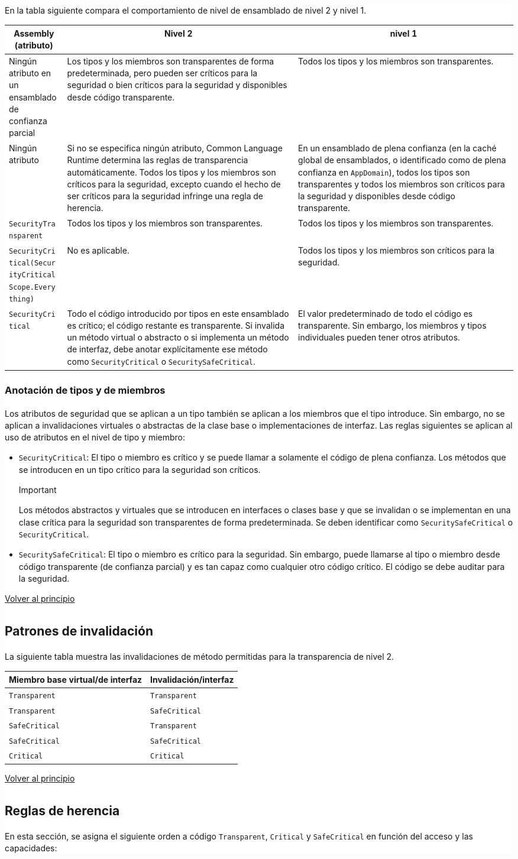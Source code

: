  En la tabla siguiente compara el comportamiento de nivel de ensamblado de nivel 2 y nivel 1.  
  
|Assembly (atributo)|Nivel 2|nivel 1|  
|------------------------|-------------|-------------|  
|Ningún atributo en un ensamblado de confianza parcial|Los tipos y los miembros son transparentes de forma predeterminada, pero pueden ser críticos para la seguridad o bien críticos para la seguridad y disponibles desde código transparente.|Todos los tipos y los miembros son transparentes.|  
|Ningún atributo|Si no se especifica ningún atributo, Common Language Runtime determina las reglas de transparencia automáticamente. Todos los tipos y los miembros son críticos para la seguridad, excepto cuando el hecho de ser críticos para la seguridad infringe una regla de herencia.|En un ensamblado de plena confianza (en la caché global de ensamblados, o identificado como de plena confianza en `AppDomain`), todos los tipos son transparentes y todos los miembros son críticos para la seguridad y disponibles desde código transparente.|  
|`SecurityTransparent`|Todos los tipos y los miembros son transparentes.|Todos los tipos y los miembros son transparentes.|  
|`SecurityCritical(SecurityCriticalScope.Everything)`|No es aplicable.|Todos los tipos y los miembros son críticos para la seguridad.|  
|`SecurityCritical`|Todo el código introducido por tipos en este ensamblado es crítico; el código restante es transparente. Si invalida un método virtual o abstracto o si implementa un método de interfaz, debe anotar explícitamente ese método como `SecurityCritical` o `SecuritySafeCritical`.|El valor predeterminado de todo el código es transparente. Sin embargo, los miembros y tipos individuales pueden tener otros atributos.|  
  
### <a name="type-and-member-annotation"></a>Anotación de tipos y de miembros  
 Los atributos de seguridad que se aplican a un tipo también se aplican a los miembros que el tipo introduce. Sin embargo, no se aplican a invalidaciones virtuales o abstractas de la clase base o implementaciones de interfaz. Las reglas siguientes se aplican al uso de atributos en el nivel de tipo y miembro:  
  
-   `SecurityCritical`: El tipo o miembro es crítico y se puede llamar a solamente el código de plena confianza. Los métodos que se introducen en un tipo crítico para la seguridad son críticos.  
  
    > [!IMPORTANT]
    >  Los métodos abstractos y virtuales que se introducen en interfaces o clases base y que se invalidan o se implementan en una clase crítica para la seguridad son transparentes de forma predeterminada. Se deben identificar como `SecuritySafeCritical` o `SecurityCritical`.  
  
-   `SecuritySafeCritical`: El tipo o miembro es crítico para la seguridad. Sin embargo, puede llamarse al tipo o miembro desde código transparente (de confianza parcial) y es tan capaz como cualquier otro código crítico. El código se debe auditar para la seguridad.  
  
 [Volver al principio](#top)  
  
<a name="override"></a>   
## <a name="override-patterns"></a>Patrones de invalidación  
 La siguiente tabla muestra las invalidaciones de método permitidas para la transparencia de nivel 2.  
  
|Miembro base virtual/de interfaz|Invalidación/interfaz|  
|------------------------------------|-------------------------|  
|`Transparent`|`Transparent`|  
|`Transparent`|`SafeCritical`|  
|`SafeCritical`|`Transparent`|  
|`SafeCritical`|`SafeCritical`|  
|`Critical`|`Critical`|  
  
 [Volver al principio](#top)  
  
<a name="inheritance"></a>   
## <a name="inheritance-rules"></a>Reglas de herencia  
 En esta sección, se asigna el siguiente orden a código `Transparent`, `Critical` y `SafeCritical` en función del acceso y las capacidades:  
  